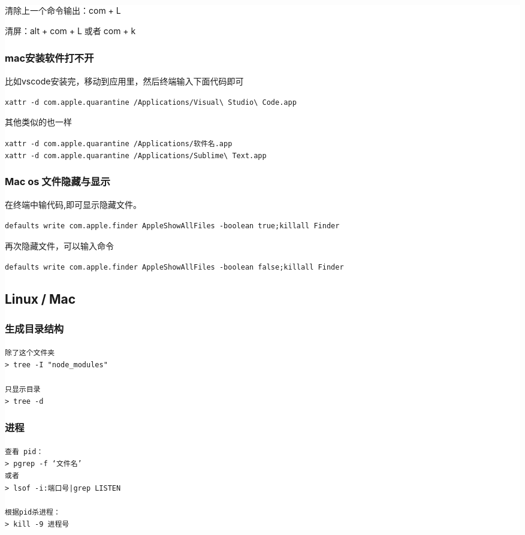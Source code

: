 清除上一个命令输出：com + L

清屏：alt + com + L 或者 com + k



### mac安装软件打不开

比如vscode安装完，移动到应用里，然后终端输入下面代码即可

```
xattr -d com.apple.quarantine /Applications/Visual\ Studio\ Code.app
```

其他类似的也一样

```
xattr -d com.apple.quarantine /Applications/软件名.app
xattr -d com.apple.quarantine /Applications/Sublime\ Text.app
```





### Mac os 文件隐藏与显示

在终端中输代码,即可显示隐藏文件。

```
defaults write com.apple.finder AppleShowAllFiles -boolean true;killall Finder
```

再次隐藏文件，可以输入命令

```
defaults write com.apple.finder AppleShowAllFiles -boolean false;killall Finder
```





## Linux / Mac

### 生成目录结构

```
除了这个文件夹
> tree -I "node_modules"

只显示目录
> tree -d
```

### 进程

```
查看 pid：
> pgrep -f ‘文件名’
或者
> lsof -i:端口号|grep LISTEN

根据pid杀进程：
> kill -9 进程号

```
